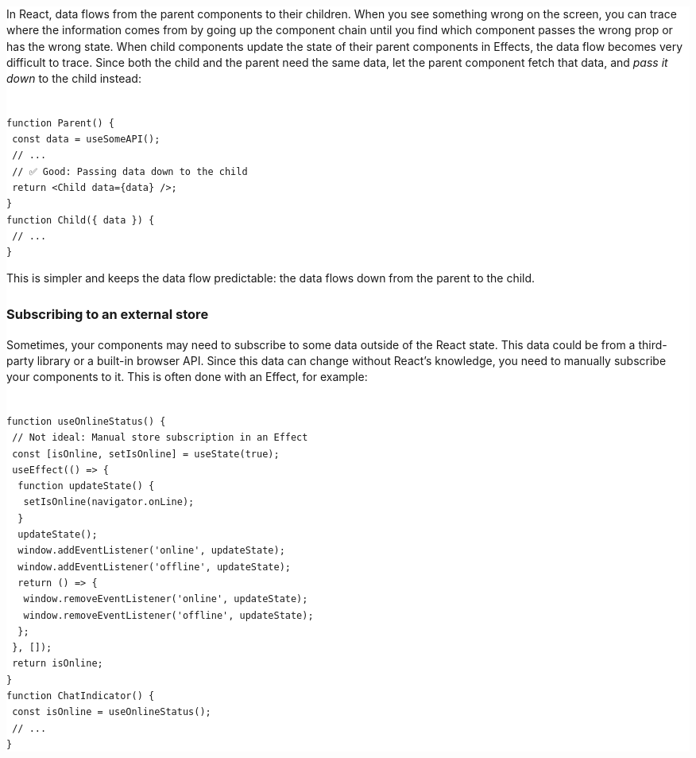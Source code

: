 In React, data flows from the parent components to their children. When you see something wrong on the screen, you can trace where the information comes from by going up the component chain until you find which component passes the wrong prop or has the wrong state. When child components update the state of their parent components in Effects, the data flow becomes very difficult to trace. Since both the child and the parent need the same data, let the parent component fetch that data, and _pass it down_ to the child instead:
```

function Parent() {
 const data = useSomeAPI();
 // ...
 // ✅ Good: Passing data down to the child
 return <Child data={data} />;
}
function Child({ data }) {
 // ...
}

```

This is simpler and keeps the data flow predictable: the data flows down from the parent to the child.
### Subscribing to an external store 
Sometimes, your components may need to subscribe to some data outside of the React state. This data could be from a third-party library or a built-in browser API. Since this data can change without React’s knowledge, you need to manually subscribe your components to it. This is often done with an Effect, for example:
```

function useOnlineStatus() {
 // Not ideal: Manual store subscription in an Effect
 const [isOnline, setIsOnline] = useState(true);
 useEffect(() => {
  function updateState() {
   setIsOnline(navigator.onLine);
  }
  updateState();
  window.addEventListener('online', updateState);
  window.addEventListener('offline', updateState);
  return () => {
   window.removeEventListener('online', updateState);
   window.removeEventListener('offline', updateState);
  };
 }, []);
 return isOnline;
}
function ChatIndicator() {
 const isOnline = useOnlineStatus();
 // ...
}

```

